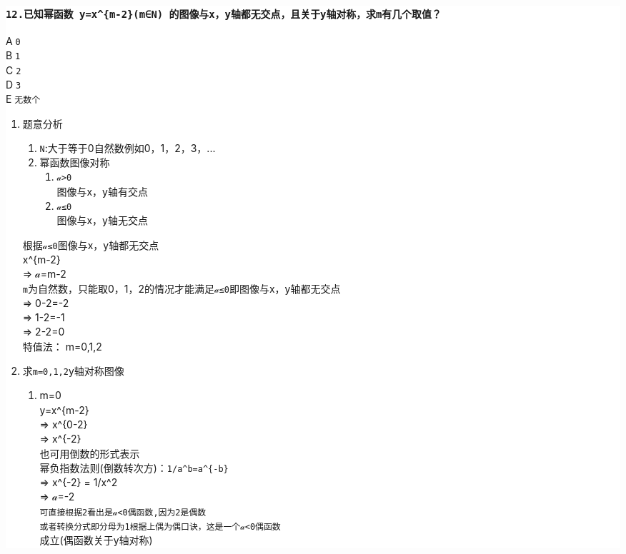 


### `12.已知幂函数 y=x^{m-2}(m∈N) 的图像与x，y轴都无交点，且关于y轴对称，求m有几个取值？`
A `0`  
B `1`  
C `2`  
D `3`  
E `无数个`  

1. 题意分析     
   1. `N`:大于等于0自然数例如0，1，2，3，...   
   2. 幂函数图像对称         
      1. `𝒶>0`      
         图像与x，y轴有交点   
      2. `𝒶≤0`      
         图像与x，y轴无交点   

   根据`𝒶≤0`图像与x，y轴都无交点       
   x^{m-2}   
   => 𝒶=m-2   
   `m`为自然数，只能取0，1，2的情况才能满足`𝒶≤0`即图像与x，y轴都无交点    
   => 0-2=-2   
   => 1-2=-1  
   => 2-2=0   
   特值法： m=0,1,2       

2. 求`m=0,1,2`y轴对称图像   
   1. m=0   
      y=x^{m-2}   
      => x^{0-2}   
      => x^{-2}   
      也可用倒数的形式表示     
      幂负指数法则(倒数转次方)：`1/a^b=a^{-b}`       
      => x^{-2} = 1/x^2             
      => 𝒶=-2     
      `可直接根据2看出是𝒶<0偶函数,因为2是偶数`       
      `或者转换分式即分母为1根据上偶为偶口诀，这是一个𝒶<0偶函数`     
      成立(偶函数关于y轴对称)       